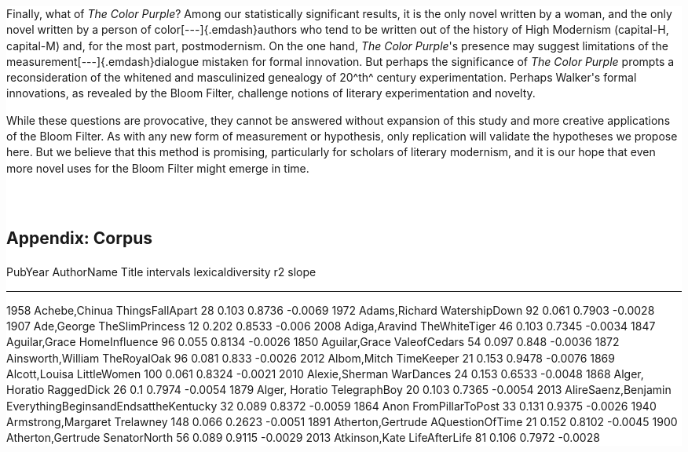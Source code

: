 Finally, what of *The Color Purple*? Among our statistically significant
results, it is the only novel written by a woman, and the only novel
written by a person of color[---]{.emdash}authors who tend to be written
out of the history of High Modernism (capital-H, capital-M) and, for the
most part, postmodernism. On the one hand, *The Color Purple*'s presence
may suggest limitations of the measurement[---]{.emdash}dialogue
mistaken for formal innovation. But perhaps the significance of *The
Color Purple* prompts a reconsideration of the whitened and masculinized
genealogy of 20^th^ century experimentation. Perhaps Walker's formal
innovations, as revealed by the Bloom Filter, challenge notions of
literary experimentation and novelty.

While these questions are provocative, they cannot be answered without
expansion of this study and more creative applications of the Bloom
Filter. As with any new form of measurement or hypothesis, only
replication will validate the hypotheses we propose here. But we believe
that this method is promising, particularly for scholars of literary
modernism, and it is our hope that even more novel uses for the Bloom
Filter might emerge in time.

 

**Appendix: Corpus**
--------------------

  PubYear   AuthorName                       Title                                  intervals   lexicaldiversity   r2       slope
  --------- -------------------------------- -------------------------------------- ----------- ------------------ -------- ---------
  1958      Achebe,Chinua                    ThingsFallApart                        28          0.103              0.8736   -0.0069
  1972      Adams,Richard                    WatershipDown                          92          0.061              0.7903   -0.0028
  1907      Ade,George                       TheSlimPrincess                        12          0.202              0.8533   -0.006
  2008      Adiga,Aravind                    TheWhiteTiger                          46          0.103              0.7345   -0.0034
  1847      Aguilar,Grace                    HomeInfluence                          96          0.055              0.8134   -0.0026
  1850      Aguilar,Grace                    ValeofCedars                           54          0.097              0.848    -0.0036
  1872      Ainsworth,William                TheRoyalOak                            96          0.081              0.833    -0.0026
  2012      Albom,Mitch                      TimeKeeper                             21          0.153              0.9478   -0.0076
  1869      Alcott,Louisa                    LittleWomen                            100         0.061              0.8324   -0.0021
  2010      Alexie,Sherman                   WarDances                              24          0.153              0.6533   -0.0048
  1868      Alger, Horatio                   RaggedDick                             26          0.1                0.7974   -0.0054
  1879      Alger, Horatio                   TelegraphBoy                           20          0.103              0.7365   -0.0054
  2013      AlireSaenz,Benjamin              EverythingBeginsandEndsattheKentucky   32          0.089              0.8372   -0.0059
  1864      Anon                             FromPillarToPost                       33          0.131              0.9375   -0.0026
  1940      Armstrong,Margaret               Trelawney                              148         0.066              0.2623   -0.0051
  1891      Atherton,Gertrude                AQuestionOfTime                        21          0.152              0.8102   -0.0045
  1900      Atherton,Gertrude                SenatorNorth                           56          0.089              0.9115   -0.0029
  2013      Atkinson,Kate                    LifeAfterLife                          81          0.106              0.7972   -0.0028

[^1]: The authors would like to thank Thomas Padilla for his early work
[^2]: Astradur Eysteinsson, *The Concept of Modernism* (1990):  David
[^3]: Jed Rasula, "Make it New." *Modernism/modernity* 17.4 (November,
[^4]: "Michael Levenson, "Novelty, Modernity, Adjacency.\" *New Literary
[^5]: See North, Michael. *Novelty: A History of the New* (2015).
[^6]: Novelty is not only always relative to what has come before it,
[^7]: T.S. Eliot and Frank Kermode, *Selected Prose of T.S. Eliot*. (New
[^8]: Michael Levenson, "Novelty, Modernity, Adjacency." *New Literary
[^9]: Indeed, as Alberto Piazza reflects in his Afterward to Franco
[^10]: For more on the ways that Bloom Filter has been used to measure
[^11]: The Bloom Filter and the models that we employ in this essay are
[^12]: Punctuation and spaces are included in each k-mer, which are
[^13]: All code is available for use in our GitHub Repository:
[^14]: While it might be theoretically possible for novelty to steadily
[^15]: See script and marked up texts at
[^16]: Our thanks to Andrew Piper and the McGill University .txtlab for
[^17]: One would be forgiven for wondering at this point whether the
[^18]: Stefano Ercolino has remarked on the relationship between length
[^19]: William James, "The Compounding of Consciousness" in *Writings:
[^20]: Mark Goble writes, "It might even be the case that modernism
